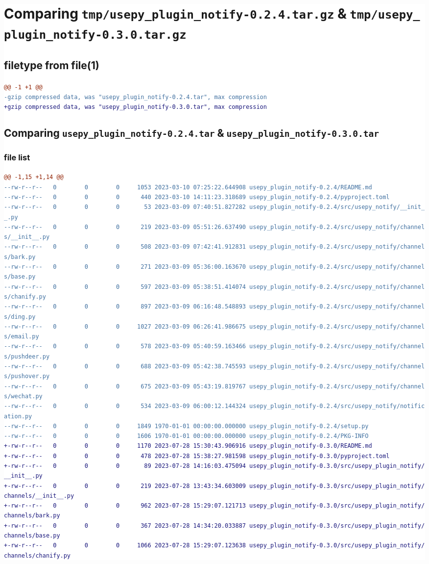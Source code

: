 # Comparing `tmp/usepy_plugin_notify-0.2.4.tar.gz` & `tmp/usepy_plugin_notify-0.3.0.tar.gz`

## filetype from file(1)

```diff
@@ -1 +1 @@
-gzip compressed data, was "usepy_plugin_notify-0.2.4.tar", max compression
+gzip compressed data, was "usepy_plugin_notify-0.3.0.tar", max compression
```

## Comparing `usepy_plugin_notify-0.2.4.tar` & `usepy_plugin_notify-0.3.0.tar`

### file list

```diff
@@ -1,15 +1,14 @@
--rw-r--r--   0        0        0     1053 2023-03-10 07:25:22.644908 usepy_plugin_notify-0.2.4/README.md
--rw-r--r--   0        0        0      440 2023-03-10 14:11:23.318689 usepy_plugin_notify-0.2.4/pyproject.toml
--rw-r--r--   0        0        0       53 2023-03-09 07:40:51.827282 usepy_plugin_notify-0.2.4/src/usepy_notify/__init__.py
--rw-r--r--   0        0        0      219 2023-03-09 05:51:26.637490 usepy_plugin_notify-0.2.4/src/usepy_notify/channels/__init__.py
--rw-r--r--   0        0        0      508 2023-03-09 07:42:41.912831 usepy_plugin_notify-0.2.4/src/usepy_notify/channels/bark.py
--rw-r--r--   0        0        0      271 2023-03-09 05:36:00.163670 usepy_plugin_notify-0.2.4/src/usepy_notify/channels/base.py
--rw-r--r--   0        0        0      597 2023-03-09 05:38:51.414074 usepy_plugin_notify-0.2.4/src/usepy_notify/channels/chanify.py
--rw-r--r--   0        0        0      897 2023-03-09 06:16:48.548893 usepy_plugin_notify-0.2.4/src/usepy_notify/channels/ding.py
--rw-r--r--   0        0        0     1027 2023-03-09 06:26:41.986675 usepy_plugin_notify-0.2.4/src/usepy_notify/channels/email.py
--rw-r--r--   0        0        0      578 2023-03-09 05:40:59.163466 usepy_plugin_notify-0.2.4/src/usepy_notify/channels/pushdeer.py
--rw-r--r--   0        0        0      688 2023-03-09 05:42:38.745593 usepy_plugin_notify-0.2.4/src/usepy_notify/channels/pushover.py
--rw-r--r--   0        0        0      675 2023-03-09 05:43:19.819767 usepy_plugin_notify-0.2.4/src/usepy_notify/channels/wechat.py
--rw-r--r--   0        0        0      534 2023-03-09 06:00:12.144324 usepy_plugin_notify-0.2.4/src/usepy_notify/notification.py
--rw-r--r--   0        0        0     1849 1970-01-01 00:00:00.000000 usepy_plugin_notify-0.2.4/setup.py
--rw-r--r--   0        0        0     1606 1970-01-01 00:00:00.000000 usepy_plugin_notify-0.2.4/PKG-INFO
+-rw-r--r--   0        0        0     1170 2023-07-28 15:30:43.906916 usepy_plugin_notify-0.3.0/README.md
+-rw-r--r--   0        0        0      478 2023-07-28 15:38:27.981598 usepy_plugin_notify-0.3.0/pyproject.toml
+-rw-r--r--   0        0        0       89 2023-07-28 14:16:03.475094 usepy_plugin_notify-0.3.0/src/usepy_plugin_notify/__init__.py
+-rw-r--r--   0        0        0      219 2023-07-28 13:43:34.603009 usepy_plugin_notify-0.3.0/src/usepy_plugin_notify/channels/__init__.py
+-rw-r--r--   0        0        0      962 2023-07-28 15:29:07.121713 usepy_plugin_notify-0.3.0/src/usepy_plugin_notify/channels/bark.py
+-rw-r--r--   0        0        0      367 2023-07-28 14:34:20.033887 usepy_plugin_notify-0.3.0/src/usepy_plugin_notify/channels/base.py
+-rw-r--r--   0        0        0     1066 2023-07-28 15:29:07.123638 usepy_plugin_notify-0.3.0/src/usepy_plugin_notify/channels/chanify.py
```